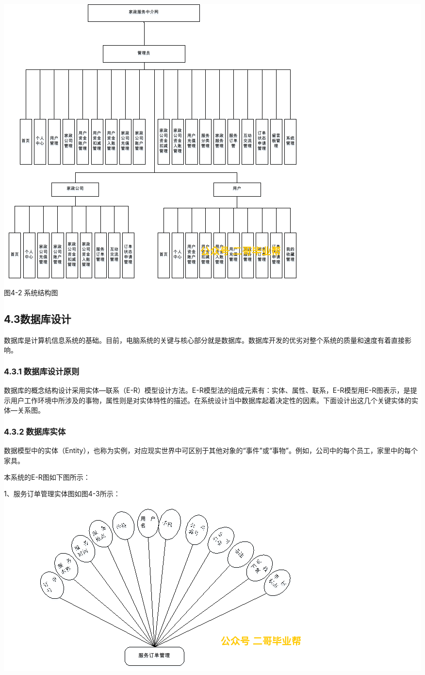 ![](/md/blog.014.png)

图4-2 系统结构图
## 4.3数据库设计
数据库是计算机信息系统的基础。目前，电脑系统的关键与核心部分就是数据库。数据库开发的优劣对整个系统的质量和速度有着直接影响。
### 4.3.1 数据库设计原则
数据库的概念结构设计采用实体—联系（E-R）模型设计方法。E-R模型法的组成元素有：实体、属性、联系，E-R模型用E-R图表示，是提示用户工作环境中所涉及的事物，属性则是对实体特性的描述。在系统设计当中数据库起着决定性的因素。下面设计出这几个关键实体的实体—关系图。
### 4.3.2 数据库实体
数据模型中的实体（Entity），也称为实例，对应现实世界中可区别于其他对象的“事件”或“事物”。例如，公司中的每个员工，家里中的每个家具。

本系统的E-R图如下图所示：

1、服务订单管理实体图如图4-3所示：

![](/md/blog.015.png)
